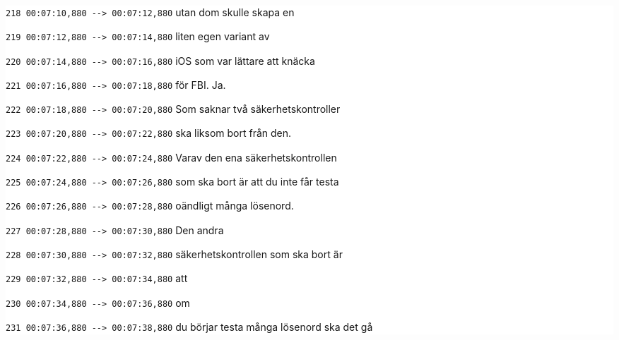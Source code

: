 

`218 00:07:10,880 --> 00:07:12,880`
utan dom skulle skapa en



`219 00:07:12,880 --> 00:07:14,880`
liten egen variant av



`220 00:07:14,880 --> 00:07:16,880`
iOS som var lättare att knäcka



`221 00:07:16,880 --> 00:07:18,880`
för FBI. Ja.



`222 00:07:18,880 --> 00:07:20,880`
Som saknar två säkerhetskontroller



`223 00:07:20,880 --> 00:07:22,880`
ska liksom bort från den.



`224 00:07:22,880 --> 00:07:24,880`
Varav den ena säkerhetskontrollen



`225 00:07:24,880 --> 00:07:26,880`
som ska bort är att du inte får testa



`226 00:07:26,880 --> 00:07:28,880`
oändligt många lösenord.



`227 00:07:28,880 --> 00:07:30,880`
Den andra



`228 00:07:30,880 --> 00:07:32,880`
säkerhetskontrollen som ska bort är



`229 00:07:32,880 --> 00:07:34,880`
att



`230 00:07:34,880 --> 00:07:36,880`
om



`231 00:07:36,880 --> 00:07:38,880`
du börjar testa många lösenord ska det gå
